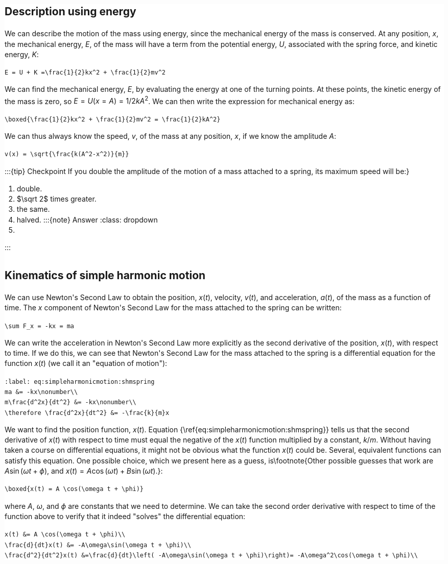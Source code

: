 ## Description using energy
We can describe the motion of the mass using energy, since the mechanical energy of the mass is conserved. At any position, $x$, the mechanical energy, $E$, of the mass will have a term from the potential energy, $U$, associated with the spring force, and kinetic energy, $K$:
```{math}
E = U + K =\frac{1}{2}kx^2 + \frac{1}{2}mv^2
```
We can find the mechanical energy, $E$, by evaluating the energy at one of the turning points. At these points, the  kinetic energy of the mass is zero, so $E=U(x=A)=1/2kA^2$. We can then write the expression for mechanical energy as:
```{math}
\boxed{\frac{1}{2}kx^2 + \frac{1}{2}mv^2 = \frac{1}{2}kA^2}
```
We can thus always know the speed, $v$, of the mass at any position, $x$, if we know the amplitude $A$:
```{math}
v(x) = \sqrt{\frac{k(A^2-x^2)}{m}}
```

:::{tip} Checkpoint
If you double the amplitude of the motion of a mass attached to a spring, its maximum speed will be:}
1.  double.
2.  $\sqrt 2$ times greater. 
3.  the same.
4.  halved.
:::{note} Answer
:class: dropdown
1.
:::

## Kinematics of simple harmonic motion
We can use Newton's Second Law to obtain the position, $x(t)$, velocity, $v(t)$, and acceleration, $a(t)$, of the mass as a function of time. The $x$ component of Newton's Second Law for the mass attached to the spring can be written:
```{math}
\sum F_x = -kx = ma
```
We can write the acceleration in Newton's Second Law more explicitly as the second derivative of the position, $x(t)$, with respect to time. If we do this, we can see that Newton's Second Law for the mass attached to the spring is a differential equation for the function $x(t)$ (we call it an "equation of motion"):
```{math}
:label: eq:simpleharmonicmotion:shmspring
ma &= -kx\nonumber\\
m\frac{d^2x}{dt^2} &= -kx\nonumber\\
\therefore \frac{d^2x}{dt^2} &= -\frac{k}{m}x
```
We want to find the position function, $x(t)$. Equation {\ref{eq:simpleharmonicmotion:shmspring}} tells us that the second derivative of $x(t)$ with respect to time must equal the negative of the $x(t)$ function multiplied by a constant, $k/m$. Without having taken a course on differential equations, it might not be obvious what the function $x(t)$ could be. Several, equivalent functions can satisfy this equation. One possible choice, which we present here as a guess, is\footnote{Other possible guesses that work are $A \sin(\omega t + \phi)$, and $x(t) = A\cos(\omega t) + B\sin(\omega t)$.}:
```{math}
\boxed{x(t) = A \cos(\omega t + \phi)}
```
where $A$, $\omega$, and $\phi$ are constants that we need to determine. We can take the second order derivative with respect to time of the function above to verify that it indeed "solves" the differential equation:
```{math}
x(t) &= A \cos(\omega t + \phi)\\
\frac{d}{dt}x(t) &= -A\omega\sin(\omega t + \phi)\\
\frac{d^2}{dt^2}x(t) &=\frac{d}{dt}\left( -A\omega\sin(\omega t + \phi)\right)= -A\omega^2\cos(\omega t + \phi)\\
```
